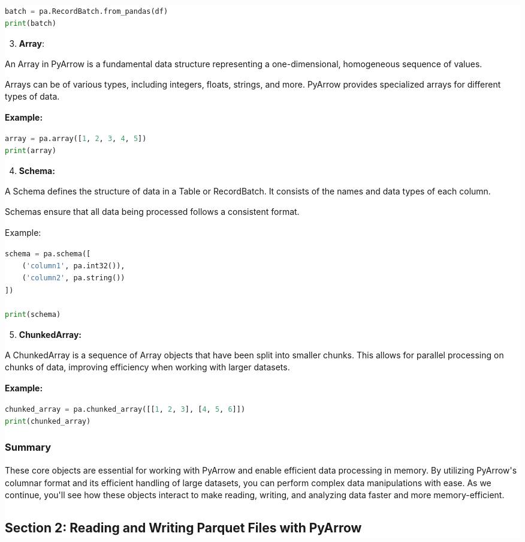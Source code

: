 ```python
batch = pa.RecordBatch.from_pandas(df)
print(batch)
```

3. **Array**:

An Array in PyArrow is a fundamental data structure representing a one-dimensional, homogeneous sequence of values.

Arrays can be of various types, including integers, floats, strings, and more. PyArrow provides specialized arrays for different types of data.

**Example:**

```python
array = pa.array([1, 2, 3, 4, 5])
print(array)
```

4. **Schema:**

A Schema defines the structure of data in a Table or RecordBatch. It consists of the names and data types of each column.

Schemas ensure that all data being processed follows a consistent format.

Example:

```python
schema = pa.schema([
    ('column1', pa.int32()),
    ('column2', pa.string())
])

print(schema)
```

5. **ChunkedArray:**

A ChunkedArray is a sequence of Array objects that have been split into smaller chunks. This allows for parallel processing on chunks of data, improving efficiency when working with larger datasets.

**Example:**

```python
chunked_array = pa.chunked_array([[1, 2, 3], [4, 5, 6]])
print(chunked_array)
```

### Summary
These core objects are essential for working with PyArrow and enable efficient data processing in memory. By utilizing PyArrow's columnar format and its efficient handling of large datasets, you can perform complex data manipulations with ease. As we continue, you'll see how these objects interact to make reading, writing, and analyzing data faster and more memory-efficient.

## Section 2: Reading and Writing Parquet Files with PyArrow
